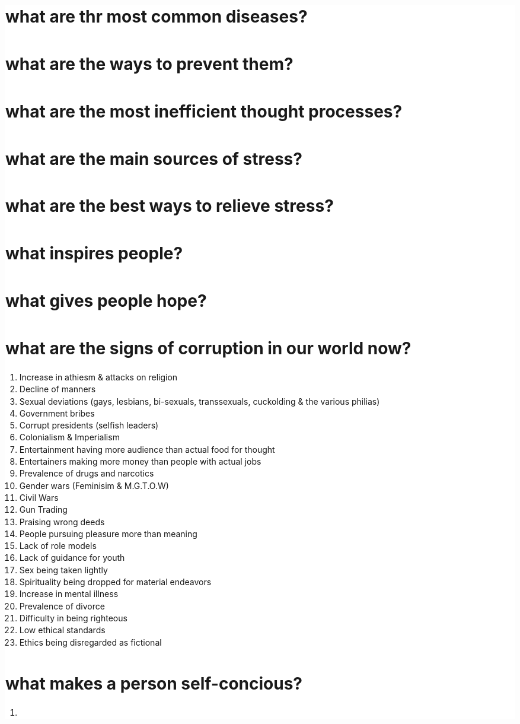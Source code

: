 # what are thr most common diseases?

# what are the ways to prevent them?

# what are the most inefficient thought processes?

# what are the main sources of stress?

# what are the best ways to relieve stress?

# what inspires people?

# what gives people hope?

# what are the signs of corruption in our world now?
1.  Increase in athiesm & attacks on religion
2.  Decline of manners
3.  Sexual deviations (gays, lesbians, bi-sexuals, transsexuals, cuckolding & the various philias)
4.  Government bribes
5.  Corrupt presidents (selfish leaders)
6.  Colonialism & Imperialism
7.  Entertainment having more audience than actual food for thought
8.  Entertainers making more money than people with actual jobs
9.  Prevalence of drugs and narcotics
10. Gender wars (Feminisim & M.G.T.O.W)
11. Civil Wars
12. Gun Trading
13. Praising wrong deeds
14. People pursuing pleasure more than meaning
15. Lack of role models
16. Lack of guidance for youth
17. Sex being taken lightly
18. Spirituality being dropped for material endeavors
19. Increase in mental illness
20. Prevalence of divorce
21. Difficulty in being righteous
22. Low ethical standards
23. Ethics being disregarded as fictional

# what makes a person self-concious?
1. 
